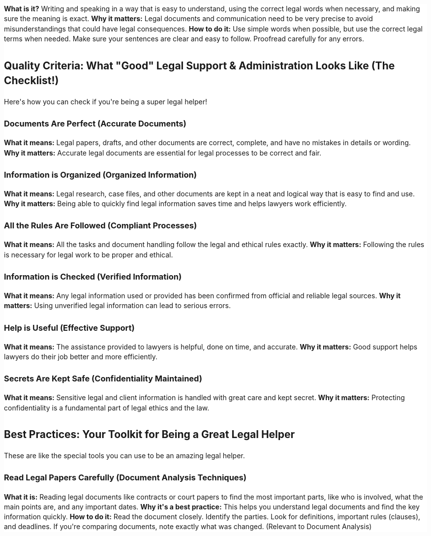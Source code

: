 **What is it?** Writing and speaking in a way that is easy to understand, using the correct legal words when necessary, and making sure the meaning is exact.
**Why it matters:** Legal documents and communication need to be very precise to avoid misunderstandings that could have legal consequences.
**How to do it:** Use simple words when possible, but use the correct legal terms when needed. Make sure your sentences are clear and easy to follow. Proofread carefully for any errors.

## Quality Criteria: What "Good" Legal Support & Administration Looks Like (The Checklist!)

Here's how you can check if you're being a super legal helper!

### Documents Are Perfect (Accurate Documents)
**What it means:** Legal papers, drafts, and other documents are correct, complete, and have no mistakes in details or wording.
**Why it matters:** Accurate legal documents are essential for legal processes to be correct and fair.

### Information is Organized (Organized Information)
**What it means:** Legal research, case files, and other documents are kept in a neat and logical way that is easy to find and use.
**Why it matters:** Being able to quickly find legal information saves time and helps lawyers work efficiently.

### All the Rules Are Followed (Compliant Processes)
**What it means:** All the tasks and document handling follow the legal and ethical rules exactly.
**Why it matters:** Following the rules is necessary for legal work to be proper and ethical.

### Information is Checked (Verified Information)
**What it means:** Any legal information used or provided has been confirmed from official and reliable legal sources.
**Why it matters:** Using unverified legal information can lead to serious errors.

### Help is Useful (Effective Support)
**What it means:** The assistance provided to lawyers is helpful, done on time, and accurate.
**Why it matters:** Good support helps lawyers do their job better and more efficiently.

### Secrets Are Kept Safe (Confidentiality Maintained)
**What it means:** Sensitive legal and client information is handled with great care and kept secret.
**Why it matters:** Protecting confidentiality is a fundamental part of legal ethics and the law.

## Best Practices: Your Toolkit for Being a Great Legal Helper

These are like the special tools you can use to be an amazing legal helper.

### Read Legal Papers Carefully (Document Analysis Techniques)
**What it is:** Reading legal documents like contracts or court papers to find the most important parts, like who is involved, what the main points are, and any important dates.
**Why it's a best practice:** This helps you understand legal documents and find the key information quickly.
**How to do it:** Read the document closely. Identify the parties. Look for definitions, important rules (clauses), and deadlines. If you're comparing documents, note exactly what was changed. (Relevant to Document Analysis)
